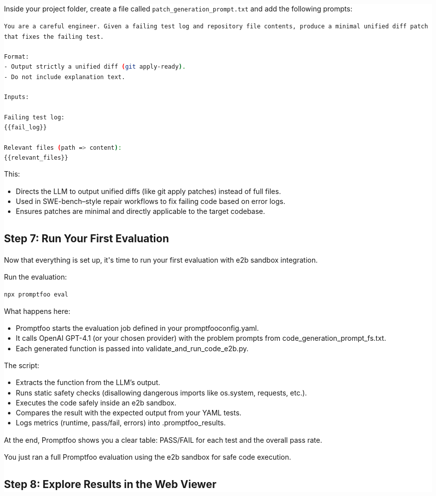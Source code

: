 Inside your project folder, create a file called `patch_generation_prompt.txt` and add the following prompts:

```bash
You are a careful engineer. Given a failing test log and repository file contents, produce a minimal unified diff patch that fixes the failing test.

Format:
- Output strictly a unified diff (git apply-ready).
- Do not include explanation text.

Inputs:

Failing test log:
{{fail_log}}

Relevant files (path => content):
{{relevant_files}}
```

This:

- Directs the LLM to output unified diffs (like git apply patches) instead of full files.
- Used in SWE-bench–style repair workflows to fix failing code based on error logs.
- Ensures patches are minimal and directly applicable to the target codebase.

## Step 7: Run Your First Evaluation

Now that everything is set up, it's time to run your first evaluation with e2b sandbox integration.

Run the evaluation:

```bash
npx promptfoo eval
```

What happens here:

- Promptfoo starts the evaluation job defined in your promptfooconfig.yaml.
- It calls OpenAI GPT-4.1 (or your chosen provider) with the problem prompts from code_generation_prompt_fs.txt.
- Each generated function is passed into validate_and_run_code_e2b.py.

The script:

- Extracts the function from the LLM’s output.
- Runs static safety checks (disallowing dangerous imports like os.system, requests, etc.).
- Executes the code safely inside an e2b sandbox.
- Compares the result with the expected output from your YAML tests.
- Logs metrics (runtime, pass/fail, errors) into .promptfoo_results.

At the end, Promptfoo shows you a clear table: PASS/FAIL for each test and the overall pass rate.

You just ran a full Promptfoo evaluation using the e2b sandbox for safe code execution.

## Step 8: Explore Results in the Web Viewer
